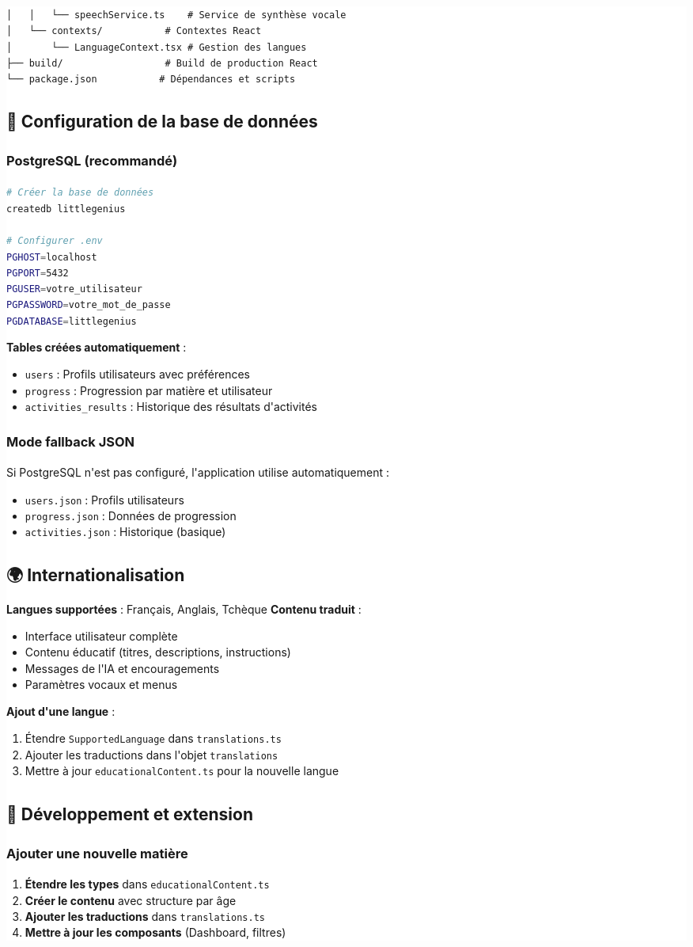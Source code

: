 ```
│   │   └── speechService.ts    # Service de synthèse vocale
│   └── contexts/           # Contextes React
│       └── LanguageContext.tsx # Gestion des langues
├── build/                  # Build de production React
└── package.json           # Dépendances et scripts
```

## 🔧 Configuration de la base de données

### PostgreSQL (recommandé)
```bash
# Créer la base de données
createdb littlegenius

# Configurer .env
PGHOST=localhost
PGPORT=5432
PGUSER=votre_utilisateur
PGPASSWORD=votre_mot_de_passe
PGDATABASE=littlegenius
```

**Tables créées automatiquement** :
- `users` : Profils utilisateurs avec préférences
- `progress` : Progression par matière et utilisateur  
- `activities_results` : Historique des résultats d'activités

### Mode fallback JSON
Si PostgreSQL n'est pas configuré, l'application utilise automatiquement :
- `users.json` : Profils utilisateurs
- `progress.json` : Données de progression
- `activities.json` : Historique (basique)

## 🌍 Internationalisation

**Langues supportées** : Français, Anglais, Tchèque
**Contenu traduit** :
- Interface utilisateur complète
- Contenu éducatif (titres, descriptions, instructions)
- Messages de l'IA et encouragements
- Paramètres vocaux et menus

**Ajout d'une langue** :
1. Étendre `SupportedLanguage` dans `translations.ts`
2. Ajouter les traductions dans l'objet `translations`
3. Mettre à jour `educationalContent.ts` pour la nouvelle langue

## 🎯 Développement et extension

### Ajouter une nouvelle matière
1. **Étendre les types** dans `educationalContent.ts`
2. **Créer le contenu** avec structure par âge
3. **Ajouter les traductions** dans `translations.ts`
4. **Mettre à jour les composants** (Dashboard, filtres)
